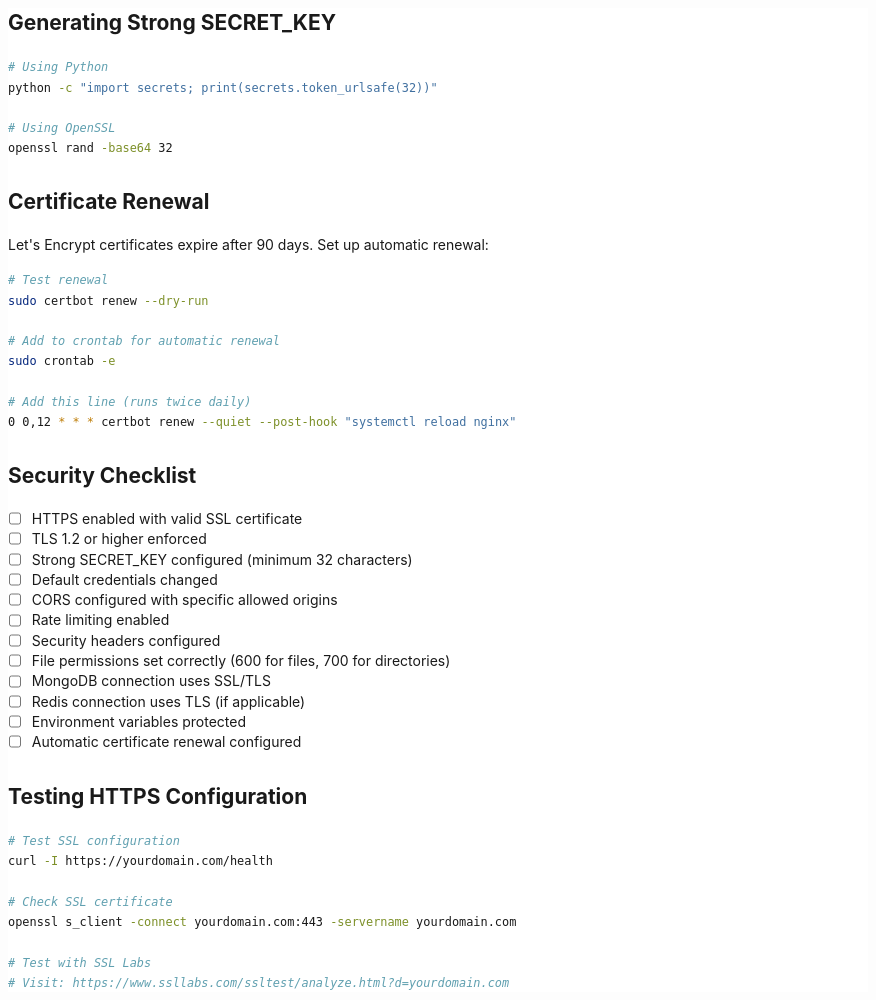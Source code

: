 ## Generating Strong SECRET_KEY

```bash
# Using Python
python -c "import secrets; print(secrets.token_urlsafe(32))"

# Using OpenSSL
openssl rand -base64 32
```

## Certificate Renewal

Let's Encrypt certificates expire after 90 days. Set up automatic renewal:

```bash
# Test renewal
sudo certbot renew --dry-run

# Add to crontab for automatic renewal
sudo crontab -e

# Add this line (runs twice daily)
0 0,12 * * * certbot renew --quiet --post-hook "systemctl reload nginx"
```

## Security Checklist

- [ ] HTTPS enabled with valid SSL certificate
- [ ] TLS 1.2 or higher enforced
- [ ] Strong SECRET_KEY configured (minimum 32 characters)
- [ ] Default credentials changed
- [ ] CORS configured with specific allowed origins
- [ ] Rate limiting enabled
- [ ] Security headers configured
- [ ] File permissions set correctly (600 for files, 700 for directories)
- [ ] MongoDB connection uses SSL/TLS
- [ ] Redis connection uses TLS (if applicable)
- [ ] Environment variables protected
- [ ] Automatic certificate renewal configured

## Testing HTTPS Configuration

```bash
# Test SSL configuration
curl -I https://yourdomain.com/health

# Check SSL certificate
openssl s_client -connect yourdomain.com:443 -servername yourdomain.com

# Test with SSL Labs
# Visit: https://www.ssllabs.com/ssltest/analyze.html?d=yourdomain.com
```
